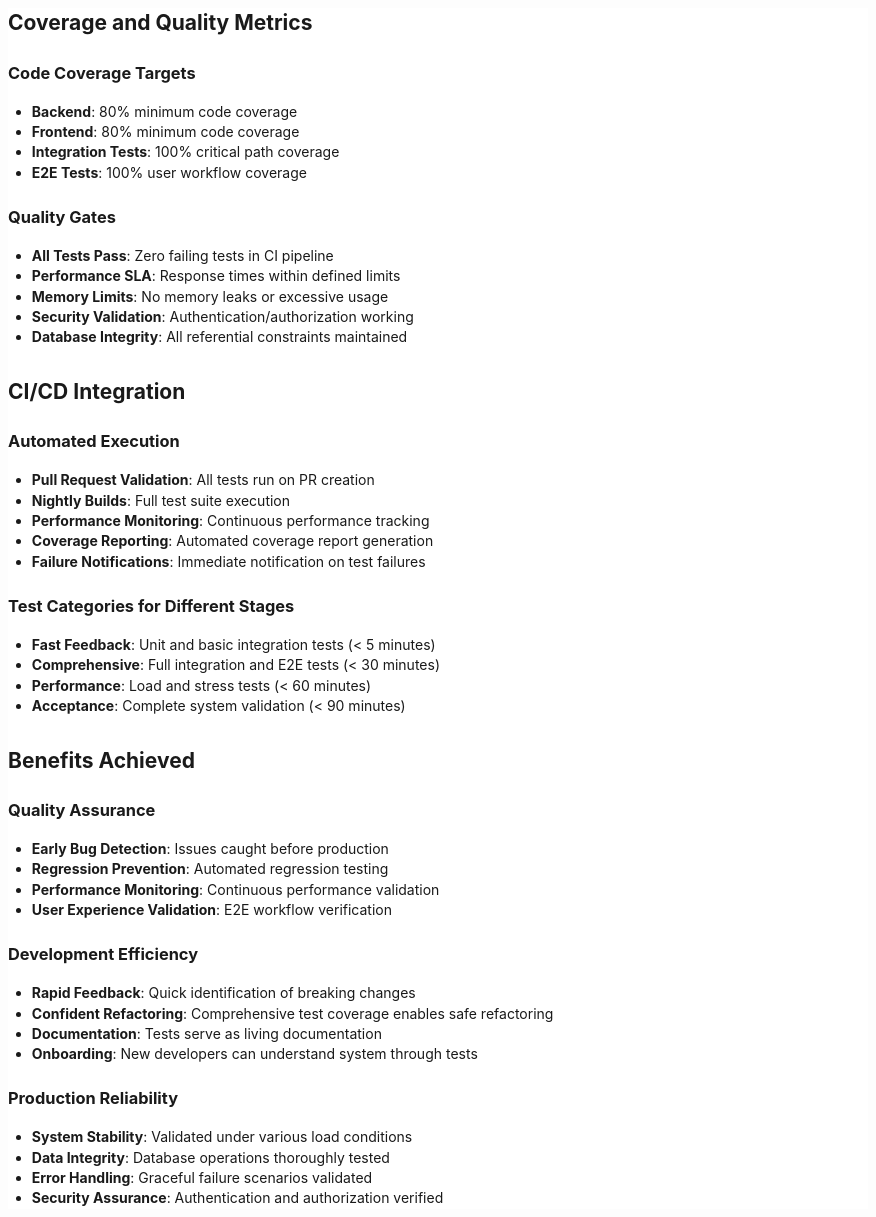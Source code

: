 ## Coverage and Quality Metrics

### Code Coverage Targets
- **Backend**: 80% minimum code coverage
- **Frontend**: 80% minimum code coverage
- **Integration Tests**: 100% critical path coverage
- **E2E Tests**: 100% user workflow coverage

### Quality Gates
- **All Tests Pass**: Zero failing tests in CI pipeline
- **Performance SLA**: Response times within defined limits
- **Memory Limits**: No memory leaks or excessive usage
- **Security Validation**: Authentication/authorization working
- **Database Integrity**: All referential constraints maintained

## CI/CD Integration

### Automated Execution
- **Pull Request Validation**: All tests run on PR creation
- **Nightly Builds**: Full test suite execution
- **Performance Monitoring**: Continuous performance tracking
- **Coverage Reporting**: Automated coverage report generation
- **Failure Notifications**: Immediate notification on test failures

### Test Categories for Different Stages
- **Fast Feedback**: Unit and basic integration tests (< 5 minutes)
- **Comprehensive**: Full integration and E2E tests (< 30 minutes)
- **Performance**: Load and stress tests (< 60 minutes)
- **Acceptance**: Complete system validation (< 90 minutes)

## Benefits Achieved

### Quality Assurance
- **Early Bug Detection**: Issues caught before production
- **Regression Prevention**: Automated regression testing
- **Performance Monitoring**: Continuous performance validation
- **User Experience Validation**: E2E workflow verification

### Development Efficiency
- **Rapid Feedback**: Quick identification of breaking changes
- **Confident Refactoring**: Comprehensive test coverage enables safe refactoring
- **Documentation**: Tests serve as living documentation
- **Onboarding**: New developers can understand system through tests

### Production Reliability
- **System Stability**: Validated under various load conditions
- **Data Integrity**: Database operations thoroughly tested
- **Error Handling**: Graceful failure scenarios validated
- **Security Assurance**: Authentication and authorization verified
